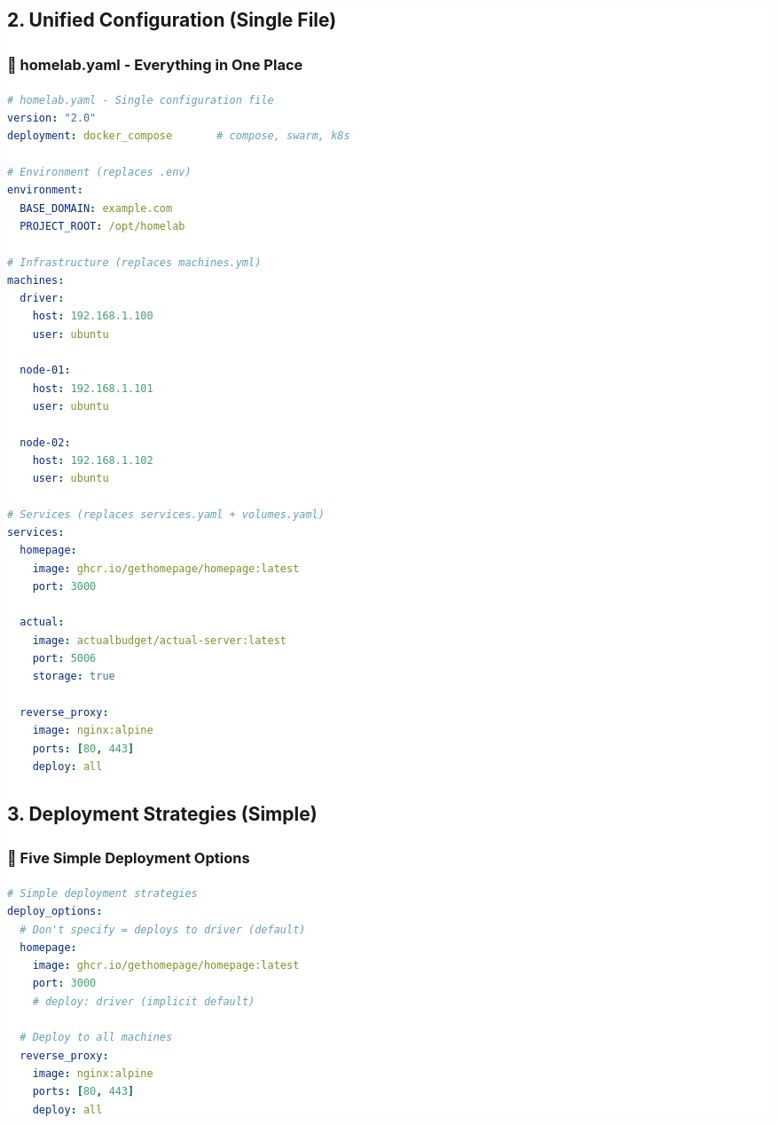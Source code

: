 ## 2. Unified Configuration (Single File)

### 📁 homelab.yaml - Everything in One Place

```yaml
# homelab.yaml - Single configuration file
version: "2.0"
deployment: docker_compose       # compose, swarm, k8s

# Environment (replaces .env)
environment:
  BASE_DOMAIN: example.com
  PROJECT_ROOT: /opt/homelab

# Infrastructure (replaces machines.yml)
machines:
  driver:
    host: 192.168.1.100
    user: ubuntu

  node-01:
    host: 192.168.1.101
    user: ubuntu

  node-02:
    host: 192.168.1.102
    user: ubuntu

# Services (replaces services.yaml + volumes.yaml)
services:
  homepage:
    image: ghcr.io/gethomepage/homepage:latest
    port: 3000

  actual:
    image: actualbudget/actual-server:latest
    port: 5006
    storage: true

  reverse_proxy:
    image: nginx:alpine
    ports: [80, 443]
    deploy: all
```

## 3. Deployment Strategies (Simple)

### 🎯 Five Simple Deployment Options

```yaml
# Simple deployment strategies
deploy_options:
  # Don't specify = deploys to driver (default)
  homepage:
    image: ghcr.io/gethomepage/homepage:latest
    port: 3000
    # deploy: driver (implicit default)

  # Deploy to all machines
  reverse_proxy:
    image: nginx:alpine
    ports: [80, 443]
    deploy: all
```